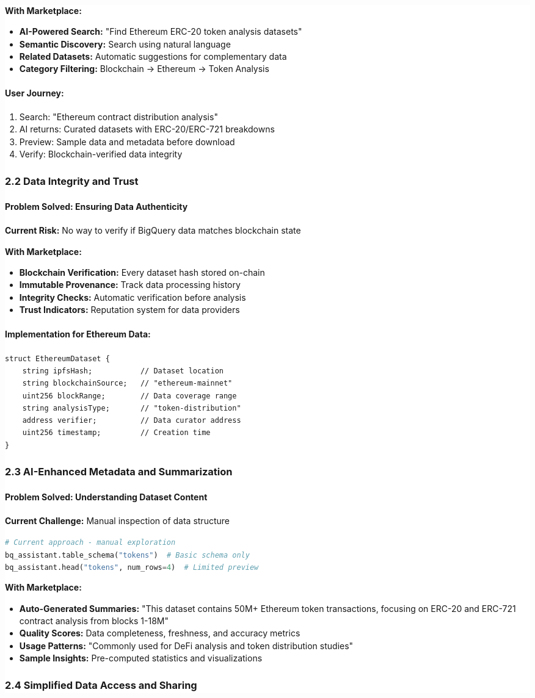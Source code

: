 **With Marketplace:**
- **AI-Powered Search:** "Find Ethereum ERC-20 token analysis datasets"
- **Semantic Discovery:** Search using natural language
- **Related Datasets:** Automatic suggestions for complementary data
- **Category Filtering:** Blockchain → Ethereum → Token Analysis

#### **User Journey:**
1. Search: "Ethereum contract distribution analysis"
2. AI returns: Curated datasets with ERC-20/ERC-721 breakdowns
3. Preview: Sample data and metadata before download
4. Verify: Blockchain-verified data integrity

### 2.2 Data Integrity and Trust

#### **Problem Solved:** Ensuring Data Authenticity
**Current Risk:** No way to verify if BigQuery data matches blockchain state

**With Marketplace:**
- **Blockchain Verification:** Every dataset hash stored on-chain
- **Immutable Provenance:** Track data processing history
- **Integrity Checks:** Automatic verification before analysis
- **Trust Indicators:** Reputation system for data providers

#### **Implementation for Ethereum Data:**
```solidity
struct EthereumDataset {
    string ipfsHash;           // Dataset location
    string blockchainSource;   // "ethereum-mainnet"
    uint256 blockRange;        // Data coverage range
    string analysisType;       // "token-distribution"
    address verifier;          // Data curator address
    uint256 timestamp;         // Creation time
}
```

### 2.3 AI-Enhanced Metadata and Summarization

#### **Problem Solved:** Understanding Dataset Content
**Current Challenge:** Manual inspection of data structure
```python
# Current approach - manual exploration
bq_assistant.table_schema("tokens")  # Basic schema only
bq_assistant.head("tokens", num_rows=4)  # Limited preview
```

**With Marketplace:**
- **Auto-Generated Summaries:** "This dataset contains 50M+ Ethereum token transactions, focusing on ERC-20 and ERC-721 contract analysis from blocks 1-18M"
- **Quality Scores:** Data completeness, freshness, and accuracy metrics
- **Usage Patterns:** "Commonly used for DeFi analysis and token distribution studies"
- **Sample Insights:** Pre-computed statistics and visualizations

### 2.4 Simplified Data Access and Sharing
